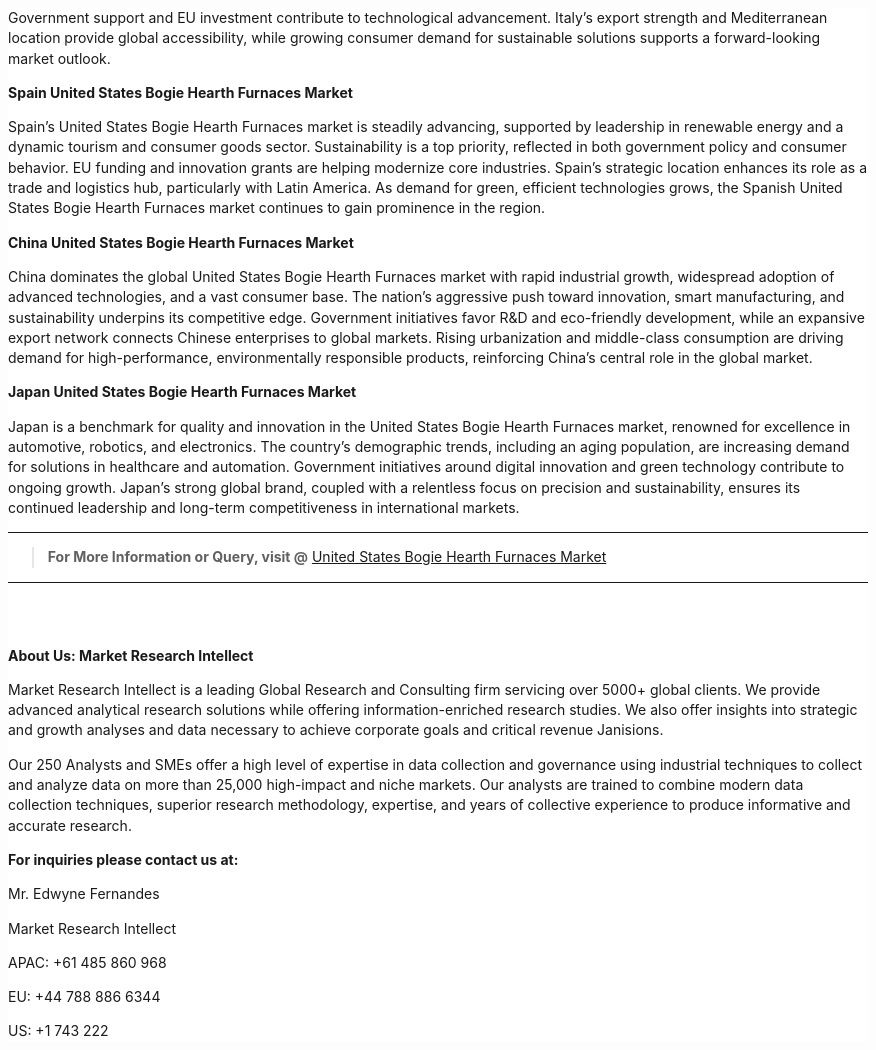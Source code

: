 Government support and EU investment contribute to technological advancement. Italy&rsquo;s export strength and Mediterranean location provide global accessibility, while growing consumer demand for sustainable solutions supports a forward-looking market outlook.</p><p class="" data-start="4424" data-end="4975"><strong data-start="4424" data-end="4445">Spain United States Bogie Hearth Furnaces Market</strong></p><p class="" data-start="4424" data-end="4975">Spain&rsquo;s United States Bogie Hearth Furnaces market is steadily advancing, supported by leadership in renewable energy and a dynamic tourism and consumer goods sector. Sustainability is a top priority, reflected in both government policy and consumer behavior. EU funding and innovation grants are helping modernize core industries. Spain&rsquo;s strategic location enhances its role as a trade and logistics hub, particularly with Latin America. As demand for green, efficient technologies grows, the Spanish United States Bogie Hearth Furnaces market continues to gain prominence in the region.</p><p class="" data-start="4977" data-end="5589"><strong data-start="4977" data-end="4998">China United States Bogie Hearth Furnaces Market</strong></p><p class="" data-start="4977" data-end="5589">China dominates the global United States Bogie Hearth Furnaces market with rapid industrial growth, widespread adoption of advanced technologies, and a vast consumer base. The nation&rsquo;s aggressive push toward innovation, smart manufacturing, and sustainability underpins its competitive edge. Government initiatives favor R&amp;D and eco-friendly development, while an expansive export network connects Chinese enterprises to global markets. Rising urbanization and middle-class consumption are driving demand for high-performance, environmentally responsible products, reinforcing China&rsquo;s central role in the global market.</p><p class="" data-start="5591" data-end="6162"><strong data-start="5591" data-end="5612">Japan United States Bogie Hearth Furnaces Market</strong></p><p class="" data-start="5591" data-end="6162">Japan is a benchmark for quality and innovation in the United States Bogie Hearth Furnaces market, renowned for excellence in automotive, robotics, and electronics. The country&rsquo;s demographic trends, including an aging population, are increasing demand for solutions in healthcare and automation. Government initiatives around digital innovation and green technology contribute to ongoing growth. Japan&rsquo;s strong global brand, coupled with a relentless focus on precision and sustainability, ensures its continued leadership and long-term competitiveness in international markets.</p><hr /><blockquote><p><span class="font-[700]"><strong>For More Information or Query, visit&nbsp;@</strong>&nbsp;</span><span class="font-[700]"><a href="https://www.marketresearchintellect.com/product/global-bogie-hearth-furnaces-market-size-and-forecast/?utm_source=Linkedin&utm_medium=019" target="_blank" data-tracking-control-name="article-ssr-frontend-pulse_little-text-block" data-tracking-will-navigate="" data-test-link="">United States Bogie Hearth Furnaces Market</a></span></p></blockquote><hr /><h3>&nbsp;</h3><p><strong><span class="font-[700]">About Us: Market Research Intellect</span></strong></p><p><span class="">Market Research Intellect is a leading Global Research and Consulting firm servicing over 5000+ global clients. We provide advanced analytical research solutions while offering information-enriched research studies.&nbsp;</span>We also offer insights into strategic and growth analyses and data necessary to achieve corporate goals and critical revenue Janisions.</p><p><span class="">Our 250 Analysts and SMEs offer a high level of expertise in data collection and governance using industrial techniques to collect and analyze data on more than 25,000 high-impact and niche markets. Our analysts are trained to combine modern data collection techniques, superior research methodology, expertise, and years of collective experience to produce informative and accurate research.</span></p><p><strong>For inquiries please contact us at:</strong></p><p>Mr. Edwyne Fernandes</p><p>Market Research Intellect</p><p>APAC: +61 485 860 968</p><p>EU: +44 788 886 6344</p><p>US: +1 743 222